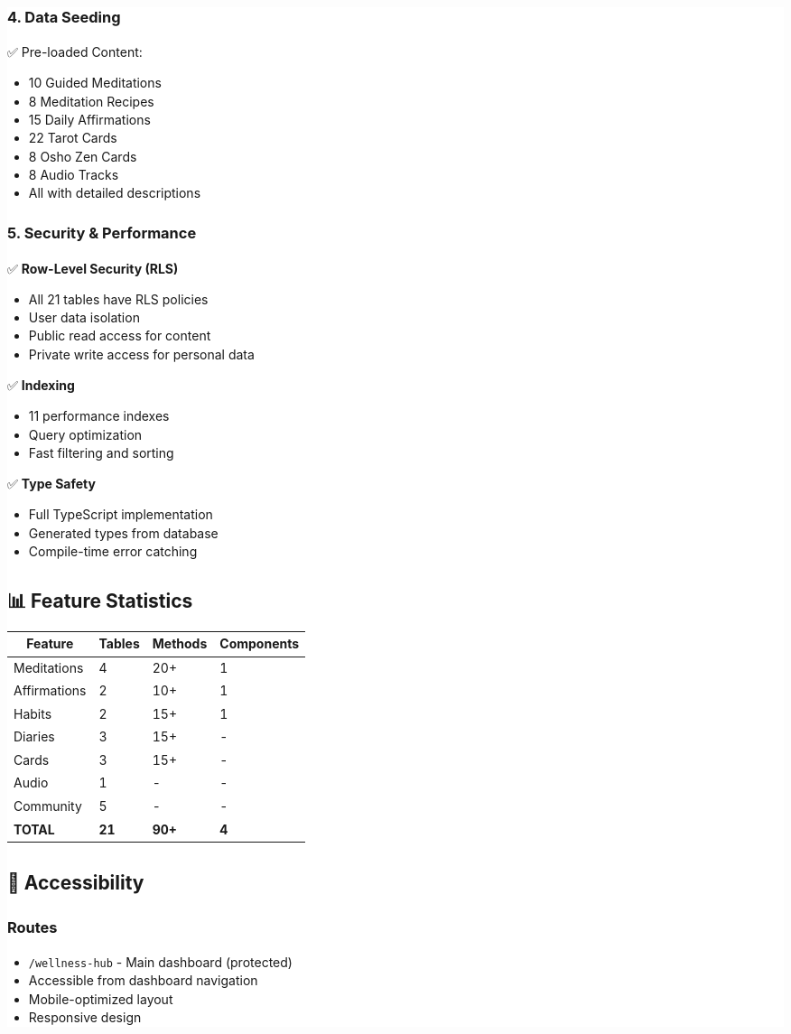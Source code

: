 ### 4. Data Seeding
✅ Pre-loaded Content:
- 10 Guided Meditations
- 8 Meditation Recipes
- 15 Daily Affirmations
- 22 Tarot Cards
- 8 Osho Zen Cards
- 8 Audio Tracks
- All with detailed descriptions

### 5. Security & Performance
✅ **Row-Level Security (RLS)**
- All 21 tables have RLS policies
- User data isolation
- Public read access for content
- Private write access for personal data

✅ **Indexing**
- 11 performance indexes
- Query optimization
- Fast filtering and sorting

✅ **Type Safety**
- Full TypeScript implementation
- Generated types from database
- Compile-time error catching

## 📊 Feature Statistics

| Feature | Tables | Methods | Components |
|---------|--------|---------|------------|
| Meditations | 4 | 20+ | 1 |
| Affirmations | 2 | 10+ | 1 |
| Habits | 2 | 15+ | 1 |
| Diaries | 3 | 15+ | - |
| Cards | 3 | 15+ | - |
| Audio | 1 | - | - |
| Community | 5 | - | - |
| **TOTAL** | **21** | **90+** | **4** |

## 🚀 Accessibility

### Routes
- `/wellness-hub` - Main dashboard (protected)
- Accessible from dashboard navigation
- Mobile-optimized layout
- Responsive design
